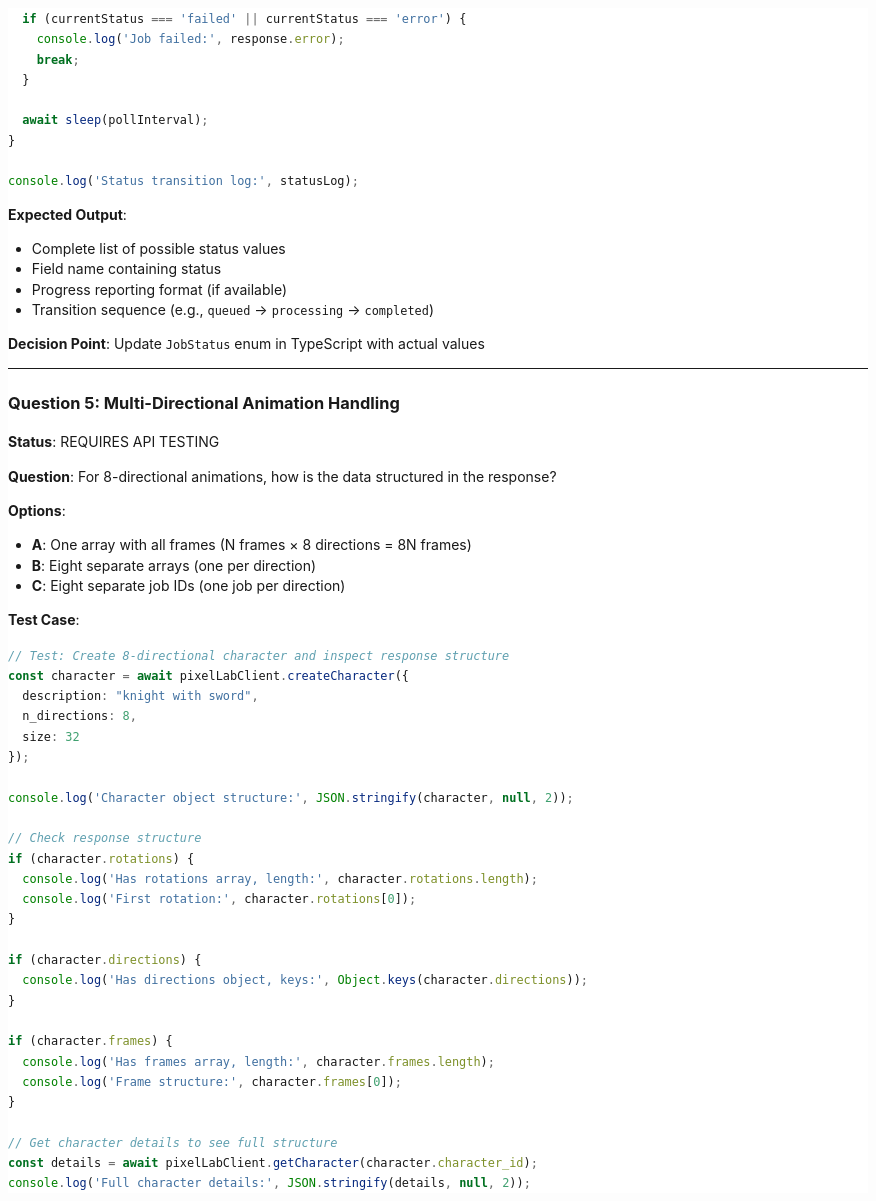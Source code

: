 ```typescript
  if (currentStatus === 'failed' || currentStatus === 'error') {
    console.log('Job failed:', response.error);
    break;
  }

  await sleep(pollInterval);
}

console.log('Status transition log:', statusLog);
```

**Expected Output**:
- Complete list of possible status values
- Field name containing status
- Progress reporting format (if available)
- Transition sequence (e.g., `queued` → `processing` → `completed`)

**Decision Point**: Update `JobStatus` enum in TypeScript with actual values

---

### Question 5: Multi-Directional Animation Handling

**Status**: REQUIRES API TESTING

**Question**: For 8-directional animations, how is the data structured in the response?

**Options**:
- **A**: One array with all frames (N frames × 8 directions = 8N frames)
- **B**: Eight separate arrays (one per direction)
- **C**: Eight separate job IDs (one job per direction)

**Test Case**:
```typescript
// Test: Create 8-directional character and inspect response structure
const character = await pixelLabClient.createCharacter({
  description: "knight with sword",
  n_directions: 8,
  size: 32
});

console.log('Character object structure:', JSON.stringify(character, null, 2));

// Check response structure
if (character.rotations) {
  console.log('Has rotations array, length:', character.rotations.length);
  console.log('First rotation:', character.rotations[0]);
}

if (character.directions) {
  console.log('Has directions object, keys:', Object.keys(character.directions));
}

if (character.frames) {
  console.log('Has frames array, length:', character.frames.length);
  console.log('Frame structure:', character.frames[0]);
}

// Get character details to see full structure
const details = await pixelLabClient.getCharacter(character.character_id);
console.log('Full character details:', JSON.stringify(details, null, 2));
```
